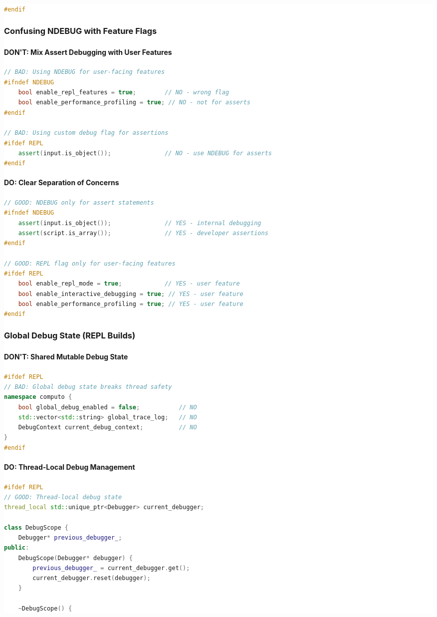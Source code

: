 ```cpp
#endif
```

### Confusing NDEBUG with Feature Flags

#### DON'T: Mix Assert Debugging with User Features
```cpp
// BAD: Using NDEBUG for user-facing features  
#ifndef NDEBUG
    bool enable_repl_features = true;        // NO - wrong flag
    bool enable_performance_profiling = true; // NO - not for asserts
#endif

// BAD: Using custom debug flag for assertions
#ifdef REPL
    assert(input.is_object());               // NO - use NDEBUG for asserts
#endif
```

#### DO: Clear Separation of Concerns
```cpp
// GOOD: NDEBUG only for assert statements
#ifndef NDEBUG
    assert(input.is_object());               // YES - internal debugging
    assert(script.is_array());               // YES - developer assertions
#endif

// GOOD: REPL flag only for user-facing features
#ifdef REPL
    bool enable_repl_mode = true;            // YES - user feature
    bool enable_interactive_debugging = true; // YES - user feature
    bool enable_performance_profiling = true; // YES - user feature
#endif
```

### Global Debug State (REPL Builds)

#### DON'T: Shared Mutable Debug State
```cpp
#ifdef REPL
// BAD: Global debug state breaks thread safety
namespace computo {
    bool global_debug_enabled = false;           // NO
    std::vector<std::string> global_trace_log;   // NO
    DebugContext current_debug_context;          // NO
}
#endif
```

#### DO: Thread-Local Debug Management
```cpp
#ifdef REPL
// GOOD: Thread-local debug state
thread_local std::unique_ptr<Debugger> current_debugger;

class DebugScope {
    Debugger* previous_debugger_;
public:
    DebugScope(Debugger* debugger) {
        previous_debugger_ = current_debugger.get();
        current_debugger.reset(debugger);
    }
    
    ~DebugScope() {
```